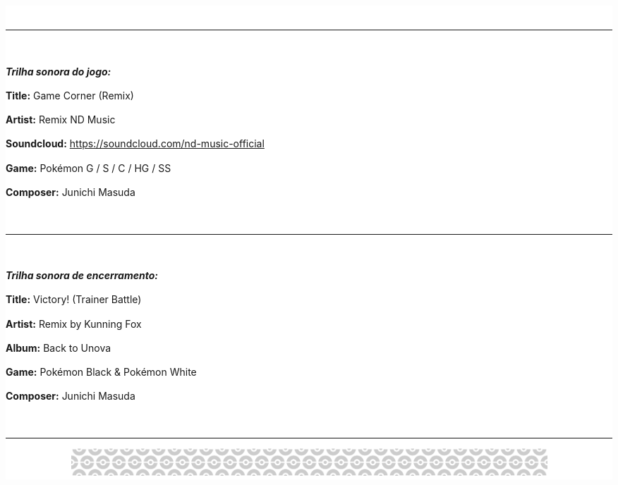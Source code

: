 <br>

***

<br>

***Trilha sonora do jogo:***

**Title:** Game Corner (Remix)

**Artist:** Remix ND Music

**Soundcloud:** https://soundcloud.com/nd-music-official 

**Game:** Pokémon G / S / C / HG / SS

**Composer:** Junichi Masuda

<br>

***

<br>

***Trilha sonora de encerramento:***

**Title:** Victory! (Trainer Battle)

**Artist:** Remix by Kunning Fox

**Album:** Back to Unova

**Game:** Pokémon Black & Pokémon White

**Composer:** Junichi Masuda

<br>

***

<p align="center">
<img width="45" src="./assets/img/pattern.svg"><img width="45" src="./assets/img/pattern.svg"><img width="45" src="./assets/img/pattern.svg"><img width="45" src="./assets/img/pattern.svg"><img width="45" src="./assets/img/pattern.svg"><img width="45" src="./assets/img/pattern.svg"><img width="45" src="./assets/img/pattern.svg"><img width="45" src="./assets/img/pattern.svg"><img width="45" src="./assets/img/pattern.svg"><img width="45" src="./assets/img/pattern.svg"><img width="45" src="./assets/img/pattern.svg"><img width="45" src="./assets/img/pattern.svg"><img width="45" src="./assets/img/pattern.svg"><img width="45" src="./assets/img/pattern.svg"><img width="45" src="./assets/img/pattern.svg">
</p>



